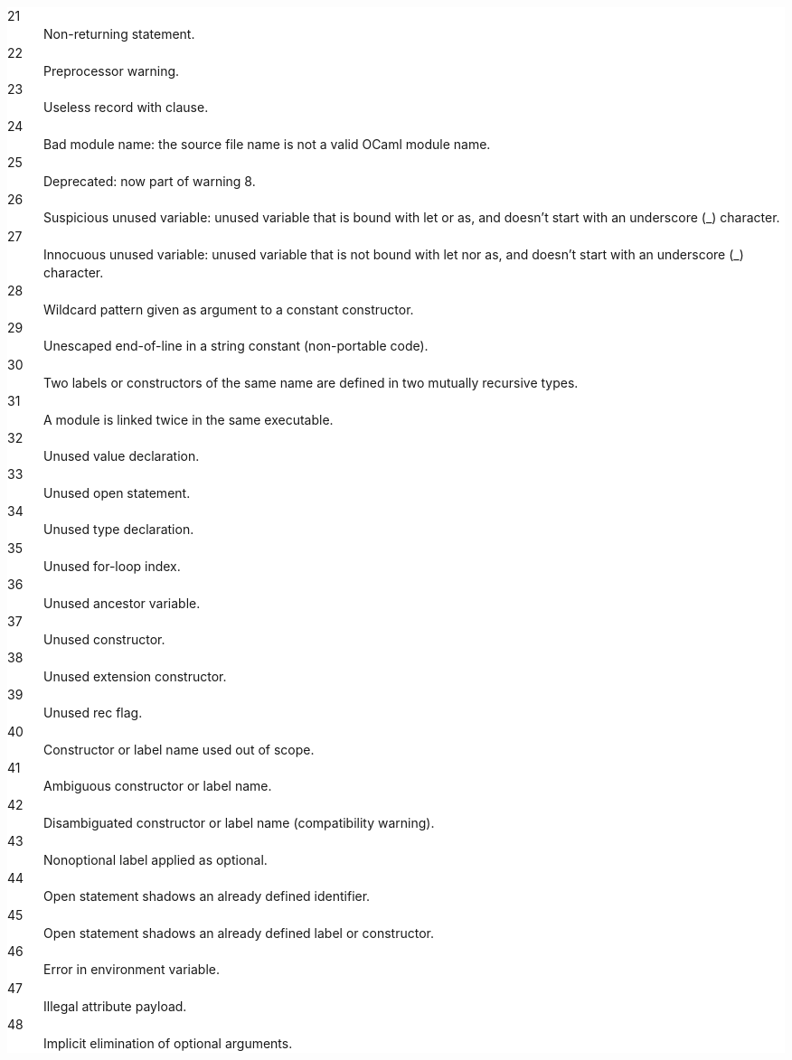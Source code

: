 </dd><dt class="dt-description"><span class="c013">21</span></dt><dd class="dd-description"> Non-returning statement.
</dd><dt class="dt-description"><span class="c013">22</span></dt><dd class="dd-description"> Preprocessor warning.
</dd><dt class="dt-description"><span class="c013">23</span></dt><dd class="dd-description"> Useless record <span class="c003">with</span> clause.
</dd><dt class="dt-description"><span class="c013">24</span></dt><dd class="dd-description"> Bad module name: the source file name is not a valid OCaml module name.
</dd><dt class="dt-description"><span class="c013">25</span></dt><dd class="dd-description"> Deprecated: now part of warning 8.
</dd><dt class="dt-description"><span class="c013">26</span></dt><dd class="dd-description"> Suspicious unused variable: unused variable that is bound
with <span class="c003">let</span> or <span class="c003">as</span>, and doesn’t start with an underscore (<span class="c003">_</span>)
character.
</dd><dt class="dt-description"><span class="c013">27</span></dt><dd class="dd-description"> Innocuous unused variable: unused variable that is not bound with
<span class="c003">let</span> nor <span class="c003">as</span>, and doesn’t start with an underscore (<span class="c003">_</span>)
character.
</dd><dt class="dt-description"><span class="c013">28</span></dt><dd class="dd-description"> Wildcard pattern given as argument to a constant constructor.
</dd><dt class="dt-description"><span class="c013">29</span></dt><dd class="dd-description"> Unescaped end-of-line in a string constant (non-portable code).
</dd><dt class="dt-description"><span class="c013">30</span></dt><dd class="dd-description"> Two labels or constructors of the same name are defined in two
mutually recursive types.
</dd><dt class="dt-description"><span class="c013">31</span></dt><dd class="dd-description"> A module is linked twice in the same executable.
</dd><dt class="dt-description"><span class="c013">32</span></dt><dd class="dd-description"> Unused value declaration.
</dd><dt class="dt-description"><span class="c013">33</span></dt><dd class="dd-description"> Unused open statement.
</dd><dt class="dt-description"><span class="c013">34</span></dt><dd class="dd-description"> Unused type declaration.
</dd><dt class="dt-description"><span class="c013">35</span></dt><dd class="dd-description"> Unused for-loop index.
</dd><dt class="dt-description"><span class="c013">36</span></dt><dd class="dd-description"> Unused ancestor variable.
</dd><dt class="dt-description"><span class="c013">37</span></dt><dd class="dd-description"> Unused constructor.
</dd><dt class="dt-description"><span class="c013">38</span></dt><dd class="dd-description"> Unused extension constructor.
</dd><dt class="dt-description"><span class="c013">39</span></dt><dd class="dd-description"> Unused rec flag.
</dd><dt class="dt-description"><span class="c013">40</span></dt><dd class="dd-description"> Constructor or label name used out of scope.
</dd><dt class="dt-description"><span class="c013">41</span></dt><dd class="dd-description"> Ambiguous constructor or label name.
</dd><dt class="dt-description"><span class="c013">42</span></dt><dd class="dd-description"> Disambiguated constructor or label name (compatibility warning).
</dd><dt class="dt-description"><span class="c013">43</span></dt><dd class="dd-description"> Nonoptional label applied as optional.
</dd><dt class="dt-description"><span class="c013">44</span></dt><dd class="dd-description"> Open statement shadows an already defined identifier.
</dd><dt class="dt-description"><span class="c013">45</span></dt><dd class="dd-description"> Open statement shadows an already defined label or constructor.
</dd><dt class="dt-description"><span class="c013">46</span></dt><dd class="dd-description"> Error in environment variable.
</dd><dt class="dt-description"><span class="c013">47</span></dt><dd class="dd-description"> Illegal attribute payload.
</dd><dt class="dt-description"><span class="c013">48</span></dt><dd class="dd-description"> Implicit elimination of optional arguments.